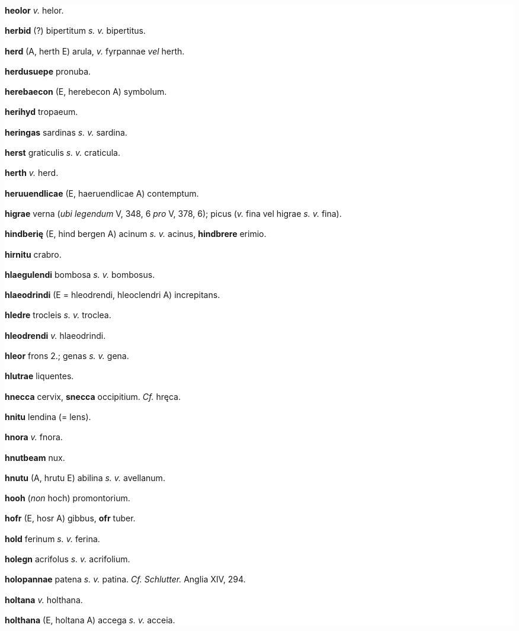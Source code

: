 **heolor** *v.* helor.

**herbid** (?) bipertitum *s. v.* bipertitus.

<pb n="VII.701" facs="7.701.jpg"></pb>
**herd** (A, herth E) arula, *v.* fyrpannae *vel* herth.

**herdusuepe** pronuba.

**herebaecon** (E, herebecon A) symbolum.

**herihyd** tropaeum.

**heringas** sardinas *s. v.* sardina.

**herst** graticulis *s. v.* craticula.

**herth** *v.* herd.

**heruuendlicae** (E, haeruendlicae A) contemptum.

**higrae** verna (*ubi legendum* V, 348, 6 *pro* V, 378, 6); picus (*v.*
fina vel higrae *s. v.* fina).

**hindberię** (E, hind bergen A) acinum *s. v.* acinus, **hindbrere**
erimio.

**hirnitu** crabro.

**hlaegulendi** bombosa *s. v.* bombosus.

**hlaeodrindi** (E = hleodrendi, hleoclendri A) increpitans.

**hledre** trocleis *s. v.* troclea.

**hleodrendi** *v.* hlaeodrindi.

**hleor** frons 2.; genas *s. v.* gena.

**hlutrae** liquentes.

**hnecca** cervix, **snecca** occipitium. *Cf.* hręca.

**hnitu** lendina (= lens).

**hnora** *v.* fnora.

**hnutbeam** nux.

**hnutu** (A, hrutu E) abilina *s. v.* avellanum.

**hooh** (*non* hoch) promontorium.

**hofr** (E, hosr A) gibbus, **ofr** tuber.

**hold** ferinum *s. v.* ferina.

**holegn** acrifolus *s. v.* acrifolium.

**holopannae** patena *s. v.* patina. *Cf. Schlutter.* Anglia XIV,
294.

**holtana** *v.* holthana.

**holthana** (E, holtana A) accega *s. v.* acceia.
